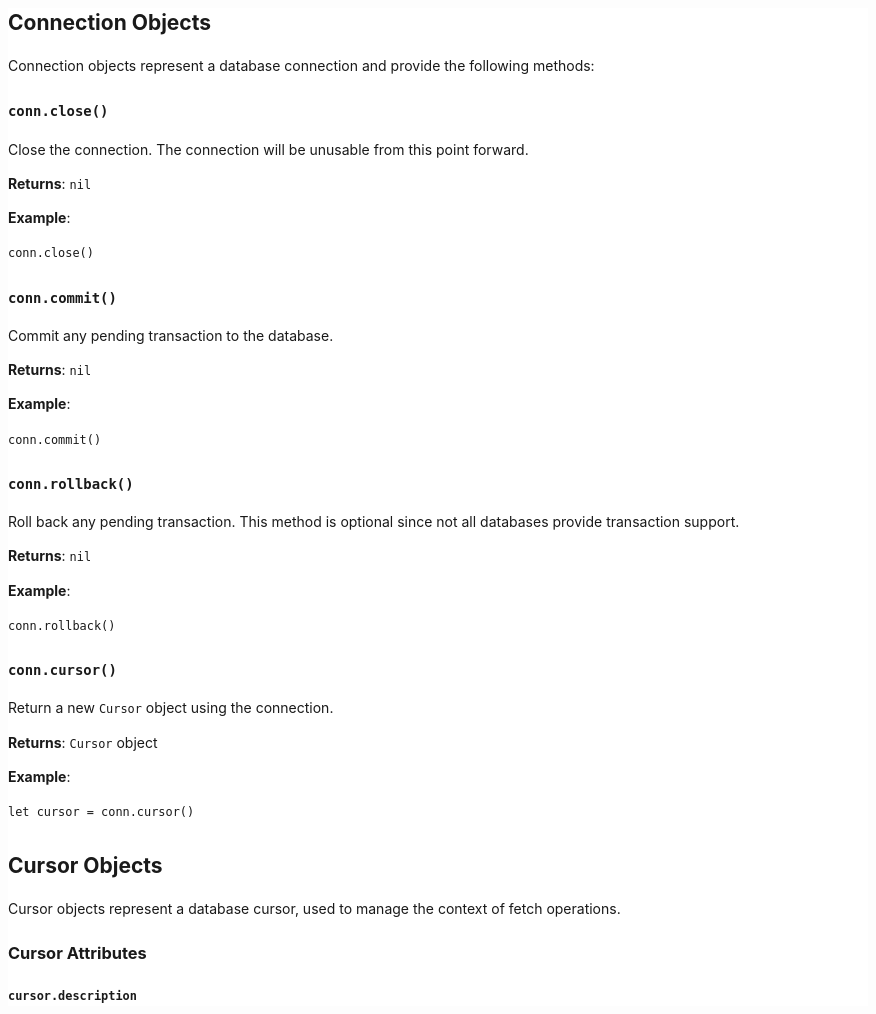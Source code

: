 ## Connection Objects

Connection objects represent a database connection and provide the following methods:

### `conn.close()`

Close the connection. The connection will be unusable from this point forward.

**Returns**: `nil`

**Example**:
```quest
conn.close()
```

### `conn.commit()`

Commit any pending transaction to the database.

**Returns**: `nil`

**Example**:
```quest
conn.commit()
```

### `conn.rollback()`

Roll back any pending transaction. This method is optional since not all databases provide transaction support.

**Returns**: `nil`

**Example**:
```quest
conn.rollback()
```

### `conn.cursor()`

Return a new `Cursor` object using the connection.

**Returns**: `Cursor` object

**Example**:
```quest
let cursor = conn.cursor()
```

## Cursor Objects

Cursor objects represent a database cursor, used to manage the context of fetch operations.

### Cursor Attributes

#### `cursor.description`

